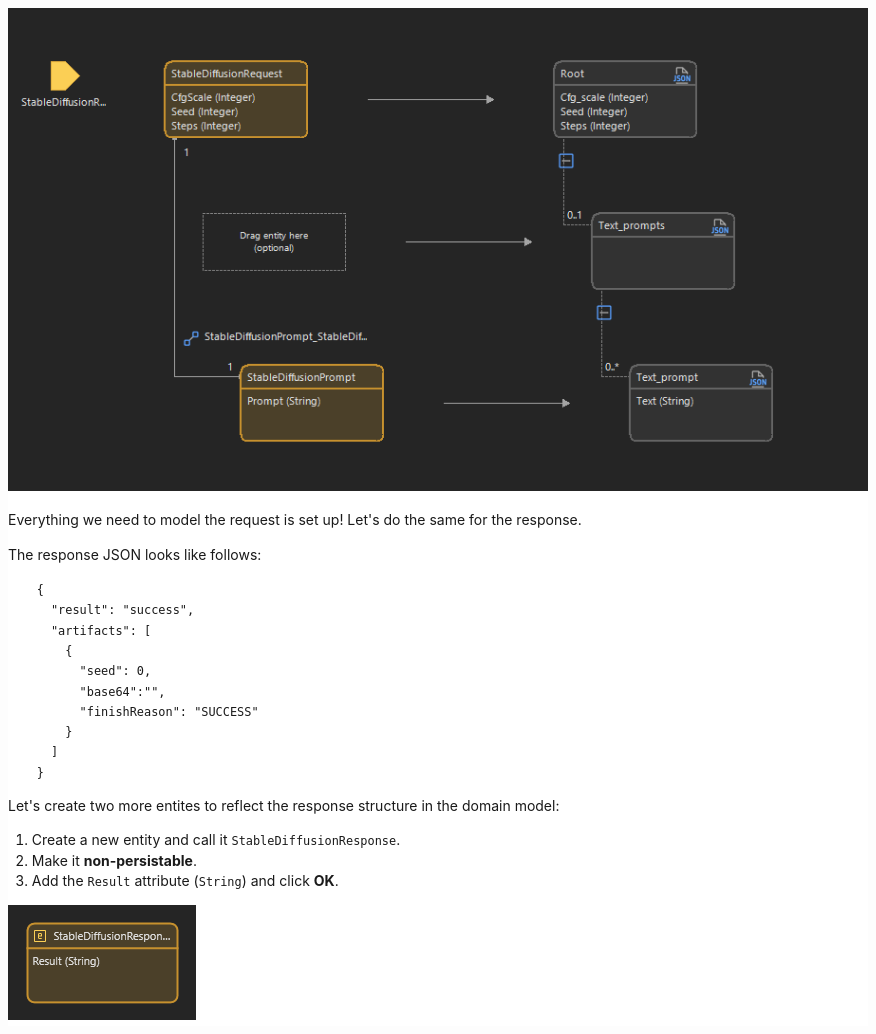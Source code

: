 ![Export mapping](resources/73_EXM_SD.png)

Everything we need to model the request is set up! Let's do the same for the response.

The response JSON looks like follows:

        {
          "result": "success",
          "artifacts": [
            {
              "seed": 0,
              "base64":"",
              "finishReason": "SUCCESS"
            }
          ]
        }

Let's create two more entites to reflect the response structure in the domain model:

1. Create a new entity and call it `StableDiffusionResponse`.
2. Make it **non-persistable**.
3. Add the `Result` attribute (`String`) and click **OK**.

![StableDiffusionResponse entity](resources/74_SDResponseEntity.png)
